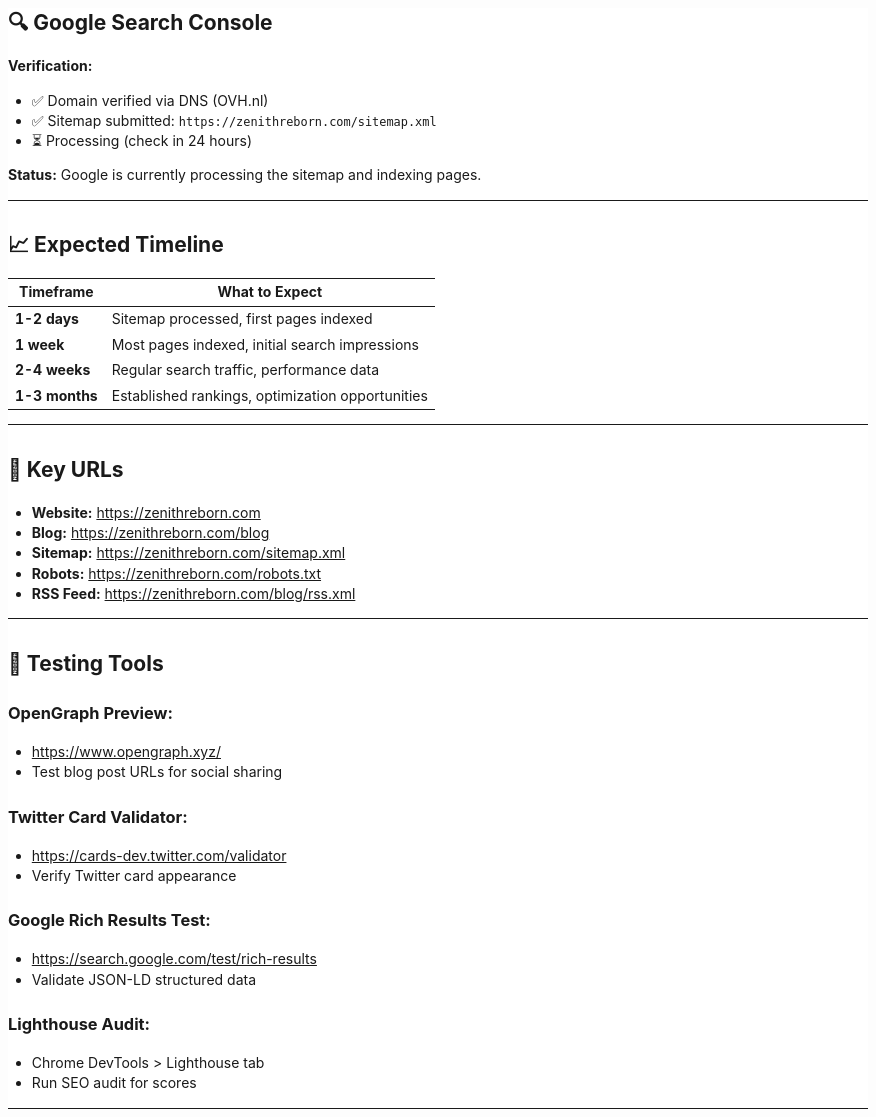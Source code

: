 
## 🔍 Google Search Console

**Verification:**
- ✅ Domain verified via DNS (OVH.nl)
- ✅ Sitemap submitted: `https://zenithreborn.com/sitemap.xml`
- ⏳ Processing (check in 24 hours)

**Status:** Google is currently processing the sitemap and indexing pages.

---

## 📈 Expected Timeline

| Timeframe | What to Expect |
|-----------|----------------|
| **1-2 days** | Sitemap processed, first pages indexed |
| **1 week** | Most pages indexed, initial search impressions |
| **2-4 weeks** | Regular search traffic, performance data |
| **1-3 months** | Established rankings, optimization opportunities |

---

## 🎯 Key URLs

- **Website:** https://zenithreborn.com
- **Blog:** https://zenithreborn.com/blog
- **Sitemap:** https://zenithreborn.com/sitemap.xml
- **Robots:** https://zenithreborn.com/robots.txt
- **RSS Feed:** https://zenithreborn.com/blog/rss.xml

---

## 🧪 Testing Tools

### OpenGraph Preview:
- https://www.opengraph.xyz/
- Test blog post URLs for social sharing

### Twitter Card Validator:
- https://cards-dev.twitter.com/validator
- Verify Twitter card appearance

### Google Rich Results Test:
- https://search.google.com/test/rich-results
- Validate JSON-LD structured data

### Lighthouse Audit:
- Chrome DevTools > Lighthouse tab
- Run SEO audit for scores

---